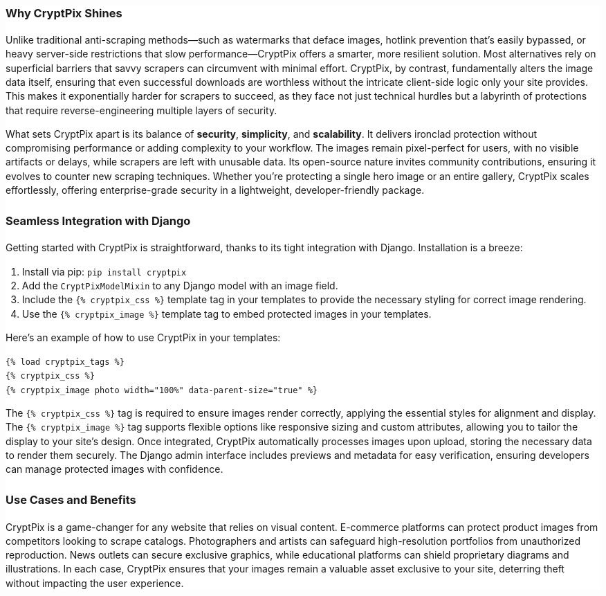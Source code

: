 <h3 id="why-cryptpix-shines">Why CryptPix Shines</h3>

<p>Unlike traditional anti-scraping methods—such as watermarks that deface images, hotlink prevention that’s easily bypassed, or heavy server-side restrictions that slow performance—CryptPix offers a smarter, more resilient solution. Most alternatives rely on superficial barriers that savvy scrapers can circumvent with minimal effort. CryptPix, by contrast, fundamentally alters the image data itself, ensuring that even successful downloads are worthless without the intricate client-side logic only your site provides. This makes it exponentially harder for scrapers to succeed, as they face not just technical hurdles but a labyrinth of protections that require reverse-engineering multiple layers of security.</p>

<p>What sets CryptPix apart is its balance of <strong>security</strong>, <strong>simplicity</strong>, and <strong>scalability</strong>. It delivers ironclad protection without compromising performance or adding complexity to your workflow. The images remain pixel-perfect for users, with no visible artifacts or delays, while scrapers are left with unusable data. Its open-source nature invites community contributions, ensuring it evolves to counter new scraping techniques. Whether you’re protecting a single hero image or an entire gallery, CryptPix scales effortlessly, offering enterprise-grade security in a lightweight, developer-friendly package.</p>

<h3 id="seamless-integration-django">Seamless Integration with Django</h3>

<p>Getting started with CryptPix is straightforward, thanks to its tight integration with Django. Installation is a breeze:</p>

<ol>
  <li>Install via pip: <code>pip install cryptpix</code></li>
  <li>Add the <code>CryptPixModelMixin</code> to any Django model with an image field.</li>
  <li>Include the <code>{% cryptpix_css %}</code> template tag in your templates to provide the necessary styling for correct image rendering.</li>
  <li>Use the <code>{% cryptpix_image %}</code> template tag to embed protected images in your templates.</li>
</ol>

<p>Here’s an example of how to use CryptPix in your templates:</p>

<pre><code class="language-html">{% load cryptpix_tags %}
{% cryptpix_css %}
{% cryptpix_image photo width="100%" data-parent-size="true" %}
</code></pre>

<p>The <code>{% cryptpix_css %}</code> tag is required to ensure images render correctly, applying the essential styles for alignment and display. The <code>{% cryptpix_image %}</code> tag supports flexible options like responsive sizing and custom attributes, allowing you to tailor the display to your site’s design. Once integrated, CryptPix automatically processes images upon upload, storing the necessary data to render them securely. The Django admin interface includes previews and metadata for easy verification, ensuring developers can manage protected images with confidence.</p>

<h3 id="use-cases-benefits">Use Cases and Benefits</h3>

<p>CryptPix is a game-changer for any website that relies on visual content. E-commerce platforms can protect product images from competitors looking to scrape catalogs. Photographers and artists can safeguard high-resolution portfolios from unauthorized reproduction. News outlets can secure exclusive graphics, while educational platforms can shield proprietary diagrams and illustrations. In each case, CryptPix ensures that your images remain a valuable asset exclusive to your site, deterring theft without impacting the user experience.</p>
